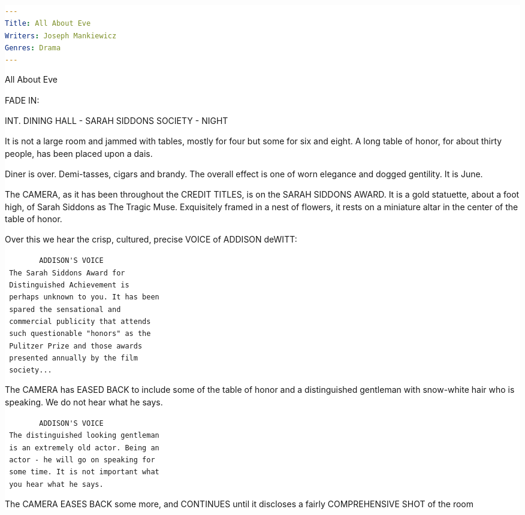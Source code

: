 ```yaml
---
Title: All About Eve
Writers: Joseph Mankiewicz
Genres: Drama
---
```


All About Eve


FADE IN:

INT. DINING HALL - SARAH SIDDONS SOCIETY - NIGHT

It is not a large room and jammed with tables, mostly for
four but some for six and eight. A long table of honor, for
about thirty people, has been placed upon a dais. 

Diner is over. Demi-tasses, cigars and brandy. The overall
effect is one of worn elegance and dogged gentility. It is
June.

The CAMERA, as it has been throughout the CREDIT TITLES, is
on the SARAH SIDDONS AWARD. It is a gold statuette, about a
foot high, of Sarah Siddons as The Tragic Muse. Exquisitely
framed in a nest of flowers, it rests on a miniature altar in
the center of the table of honor. 

Over this we hear the crisp, cultured, precise VOICE of
ADDISON deWITT:

			ADDISON'S VOICE
	 The Sarah Siddons Award for
	 Distinguished Achievement is
	 perhaps unknown to you. It has been
	 spared the sensational and
	 commercial publicity that attends
	 such questionable "honors" as the
	 Pulitzer Prize and those awards
	 presented annually by the film
	 society...

The CAMERA has EASED BACK to include some of the table of
honor and a distinguished gentleman with snow-white hair who
is speaking. We do not hear what he says. 

			ADDISON'S VOICE
	 The distinguished looking gentleman
	 is an extremely old actor. Being an
	 actor - he will go on speaking for
	 some time. It is not important what
	 you hear what he says. 

The CAMERA EASES BACK some more, and CONTINUES until it
discloses a fairly COMPREHENSIVE SHOT of the room
